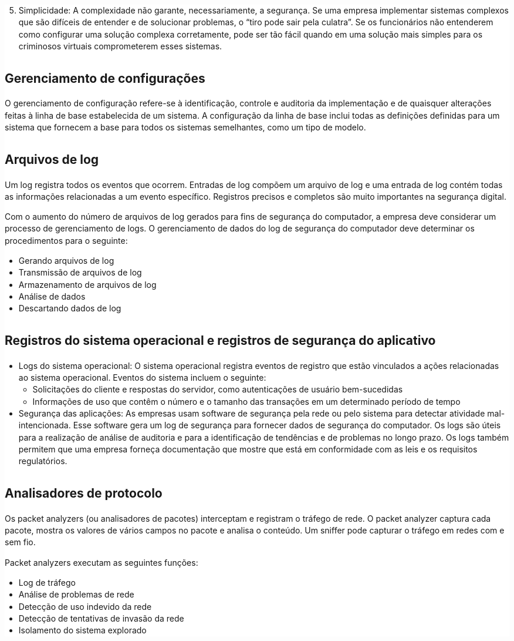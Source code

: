 5. Simplicidade: A complexidade não garante, necessariamente, a segurança. Se uma empresa implementar sistemas complexos que são difíceis de entender e de solucionar problemas, o “tiro pode sair pela culatra”. Se os funcionários não entenderem como configurar uma solução complexa corretamente, pode ser tão fácil quando em uma solução mais simples para os criminosos virtuais comprometerem esses sistemas.

## Gerenciamento de configurações
O gerenciamento de configuração refere-se à identificação, controle e auditoria da implementação e de quaisquer alterações feitas à linha de base estabelecida de um sistema. A configuração da linha de base inclui todas as definições definidas para um sistema que fornecem a base para todos os sistemas semelhantes, como um tipo de modelo.

## Arquivos de log
Um log registra todos os eventos que ocorrem. Entradas de log compõem um arquivo de log e uma entrada de log contém todas as informações relacionadas a um evento específico. Registros precisos e completos são muito importantes na segurança digital.

Com o aumento do número de arquivos de log gerados para fins de segurança do computador, a empresa deve considerar um processo de gerenciamento de logs. O gerenciamento de dados do log de segurança do computador deve determinar os procedimentos para o seguinte:
- Gerando arquivos de log
- Transmissão de arquivos de log
- Armazenamento de arquivos de log
- Análise de dados
- Descartando dados de log

## Registros do sistema operacional e registros de segurança do aplicativo
- Logs do sistema operacional: O sistema operacional registra eventos de registro que estão vinculados a ações relacionadas ao sistema operacional. Eventos do sistema incluem o seguinte:
	- Solicitações do cliente e respostas do servidor, como autenticações de usuário bem-sucedidas
	- Informações de uso que contêm o número e o tamanho das transações em um determinado período de tempo
- Segurança das aplicações: As empresas usam software de segurança pela rede ou pelo sistema para detectar atividade mal-intencionada. Esse software gera um log de segurança para fornecer dados de segurança do computador. Os logs são úteis para a realização de análise de auditoria e para a identificação de tendências e de problemas no longo prazo. Os logs também permitem que uma empresa forneça documentação que mostre que está em conformidade com as leis e os requisitos regulatórios.

## Analisadores de protocolo
Os packet analyzers (ou analisadores de pacotes) interceptam e registram o tráfego de rede. O packet analyzer captura cada pacote, mostra os valores de vários campos no pacote e analisa o conteúdo. Um sniffer pode capturar o tráfego em redes com e sem fio.

Packet analyzers executam as seguintes funções:
- Log de tráfego
- Análise de problemas de rede
- Detecção de uso indevido da rede
- Detecção de tentativas de invasão da rede
- Isolamento do sistema explorado
